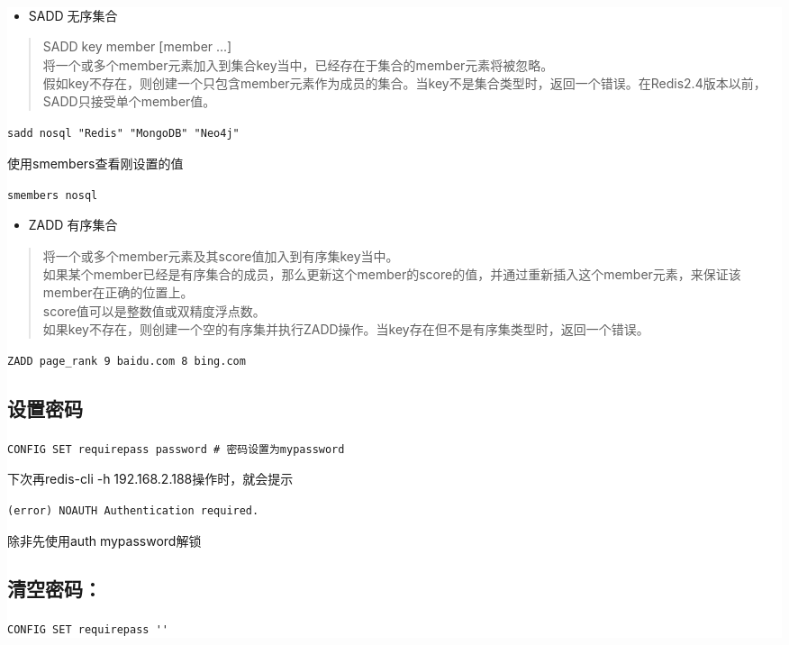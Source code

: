 

* SADD 无序集合
> SADD key member [member ...]    
> 将一个或多个member元素加入到集合key当中，已经存在于集合的member元素将被忽略。    
> 假如key不存在，则创建一个只包含member元素作为成员的集合。当key不是集合类型时，返回一个错误。在Redis2.4版本以前，SADD只接受单个member值。

```
sadd nosql "Redis" "MongoDB" "Neo4j"
```
使用smembers查看刚设置的值
```
smembers nosql
```
* ZADD 有序集合
> 将一个或多个member元素及其score值加入到有序集key当中。  
> 如果某个member已经是有序集合的成员，那么更新这个member的score的值，并通过重新插入这个member元素，来保证该member在正确的位置上。    
> score值可以是整数值或双精度浮点数。   
> 如果key不存在，则创建一个空的有序集并执行ZADD操作。当key存在但不是有序集类型时，返回一个错误。
```
ZADD page_rank 9 baidu.com 8 bing.com
```

## 设置密码
```
CONFIG SET requirepass password # 密码设置为mypassword
```
下次再redis-cli -h 192.168.2.188操作时，就会提示
```
(error) NOAUTH Authentication required.
```
除非先使用auth mypassword解锁

## 清空密码：
```
CONFIG SET requirepass ''
```



